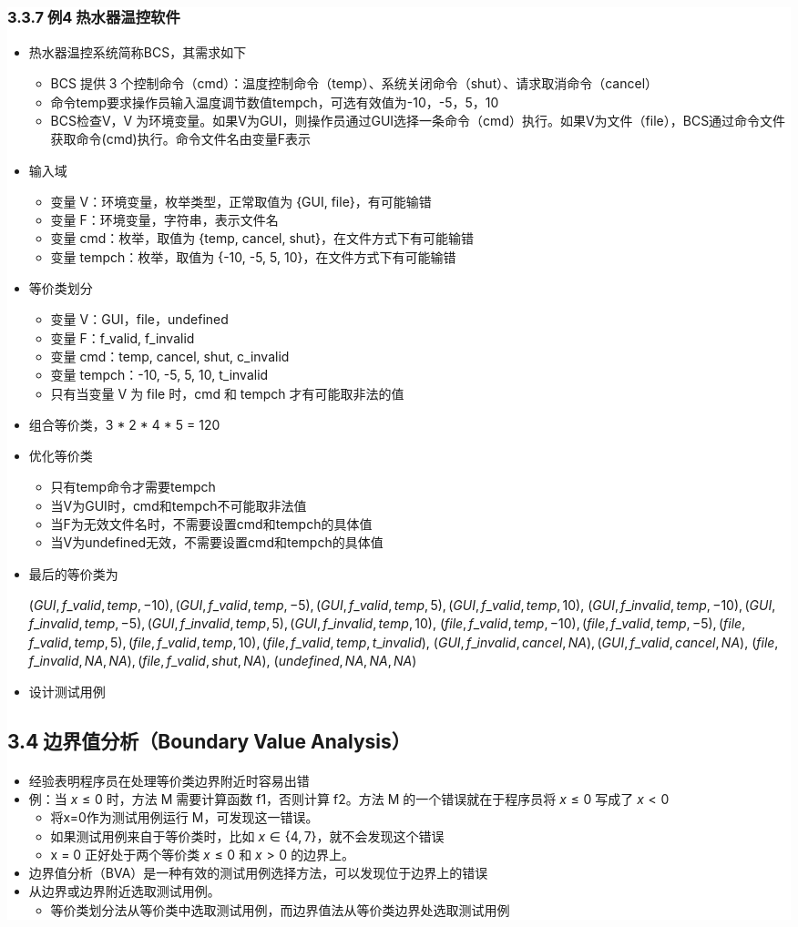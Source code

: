 ### 3.3.7 例4 热水器温控软件

* 热水器温控系统简称BCS，其需求如下

  * BCS 提供 3 个控制命令（cmd）：温度控制命令（temp）、系统关闭命令（shut）、请求取消命令（cancel）
  * 命令temp要求操作员输入温度调节数值tempch，可选有效值为-10，-5，5，10
  * BCS检查V，V 为环境变量。如果V为GUI，则操作员通过GUI选择一条命令（cmd）执行。如果V为文件（file），BCS通过命令文件获取命令(cmd)执行。命令文件名由变量F表示 

* 输入域

  * 变量 V：环境变量，枚举类型，正常取值为 {GUI, file}，有可能输错
  * 变量 F：环境变量，字符串，表示文件名
  * 变量 cmd：枚举，取值为 {temp, cancel, shut}，在文件方式下有可能输错
  * 变量 tempch：枚举，取值为 {-10, -5, 5, 10}，在文件方式下有可能输错

* 等价类划分

  * 变量 V：GUI，file，undefined
  * 变量 F：f_valid, f_invalid
  * 变量 cmd：temp, cancel, shut, c_invalid
  * 变量 tempch：-10, -5, 5, 10, t_invalid
  * 只有当变量 V 为 file 时，cmd 和 tempch 才有可能取非法的值

* 组合等价类，3 * 2 * 4 * 5 = 120

* 优化等价类

  * 只有temp命令才需要tempch
  * 当V为GUI时，cmd和tempch不可能取非法值
  * 当F为无效文件名时，不需要设置cmd和tempch的具体值
  * 当V为undefined无效，不需要设置cmd和tempch的具体值

* 最后的等价类为

  <span v-pre>$(GUI, f\_valid, temp, -10), (GUI, f\_valid, temp, -5), (GUI, f\_valid, temp, 5), (GUI, f\_valid, temp, 10)$</span>,
  <span v-pre>$(GUI, f\_invalid, temp, -10), (GUI, f\_invalid, temp, -5), (GUI, f\_invalid, temp, 5), (GUI, f\_invalid, temp, 10)$</span>,
  <span v-pre>$(file, f\_valid, temp, -10),(file, f\_valid, temp, -5),(file, f\_valid, temp, 5),(file, f\_valid, temp, 10),(file, f\_valid, temp, t\_invalid)$</span>,
  <span v-pre>$(GUI, f\_invalid, cancel, NA), (GUI, f\_valid, cancel, NA)$</span>,
  <span v-pre>$(file, f\_invalid, NA, NA), (file, f\_valid, shut, NA)$</span>,
  <span v-pre>$(undefined, NA, NA, NA)$</span>

* 设计测试用例

## 3.4 边界值分析（Boundary Value Analysis）

* 经验表明程序员在处理等价类边界附近时容易出错
* 例：当 <span v-pre>$x \leq 0$</span> 时，方法 M 需要计算函数 f1，否则计算 f2。方法 M 的一个错误就在于程序员将 <span v-pre>$x \leq 0$</span> 写成了 <span v-pre>$x<0$</span>
  * 将x=0作为测试用例运行 M，可发现这一错误。
  * 如果测试用例来自于等价类时，比如 <span v-pre>$x \in \lbrace 4,7\rbrace$</span>，就不会发现这个错误
  * x = 0 正好处于两个等价类 <span v-pre>$x \leq 0$</span> 和 <span v-pre>$x>0$</span> 的边界上。
* 边界值分析（BVA）是一种有效的测试用例选择方法，可以发现位于边界上的错误
* 从边界或边界附近选取测试用例。
  * 等价类划分法从等价类中选取测试用例，而边界值法从等价类边界处选取测试用例
